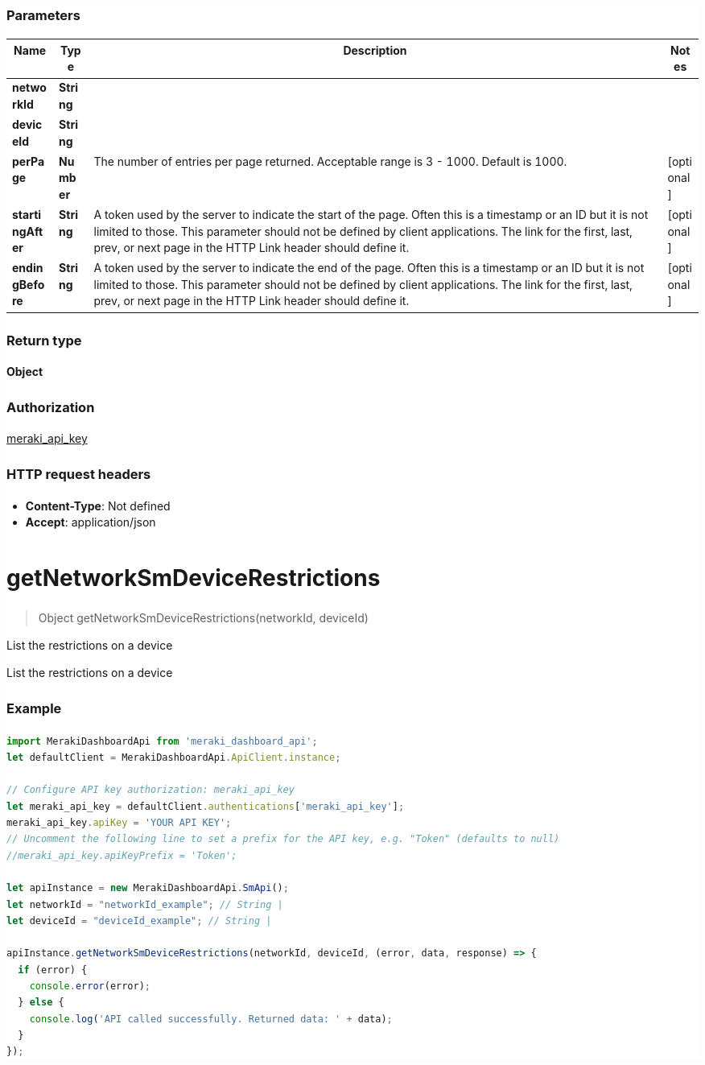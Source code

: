 ### Parameters

Name | Type | Description  | Notes
------------- | ------------- | ------------- | -------------
 **networkId** | **String**|  | 
 **deviceId** | **String**|  | 
 **perPage** | **Number**| The number of entries per page returned. Acceptable range is 3 - 1000. Default is 1000. | [optional] 
 **startingAfter** | **String**| A token used by the server to indicate the start of the page. Often this is a timestamp or an ID but it is not limited to those. This parameter should not be defined by client applications. The link for the first, last, prev, or next page in the HTTP Link header should define it. | [optional] 
 **endingBefore** | **String**| A token used by the server to indicate the end of the page. Often this is a timestamp or an ID but it is not limited to those. This parameter should not be defined by client applications. The link for the first, last, prev, or next page in the HTTP Link header should define it. | [optional] 

### Return type

**Object**

### Authorization

[meraki_api_key](../README.md#meraki_api_key)

### HTTP request headers

 - **Content-Type**: Not defined
 - **Accept**: application/json

<a name="getNetworkSmDeviceRestrictions"></a>
# **getNetworkSmDeviceRestrictions**
> Object getNetworkSmDeviceRestrictions(networkId, deviceId)

List the restrictions on a device

List the restrictions on a device

### Example
```javascript
import MerakiDashboardApi from 'meraki_dashboard_api';
let defaultClient = MerakiDashboardApi.ApiClient.instance;

// Configure API key authorization: meraki_api_key
let meraki_api_key = defaultClient.authentications['meraki_api_key'];
meraki_api_key.apiKey = 'YOUR API KEY';
// Uncomment the following line to set a prefix for the API key, e.g. "Token" (defaults to null)
//meraki_api_key.apiKeyPrefix = 'Token';

let apiInstance = new MerakiDashboardApi.SmApi();
let networkId = "networkId_example"; // String | 
let deviceId = "deviceId_example"; // String | 

apiInstance.getNetworkSmDeviceRestrictions(networkId, deviceId, (error, data, response) => {
  if (error) {
    console.error(error);
  } else {
    console.log('API called successfully. Returned data: ' + data);
  }
});
```
